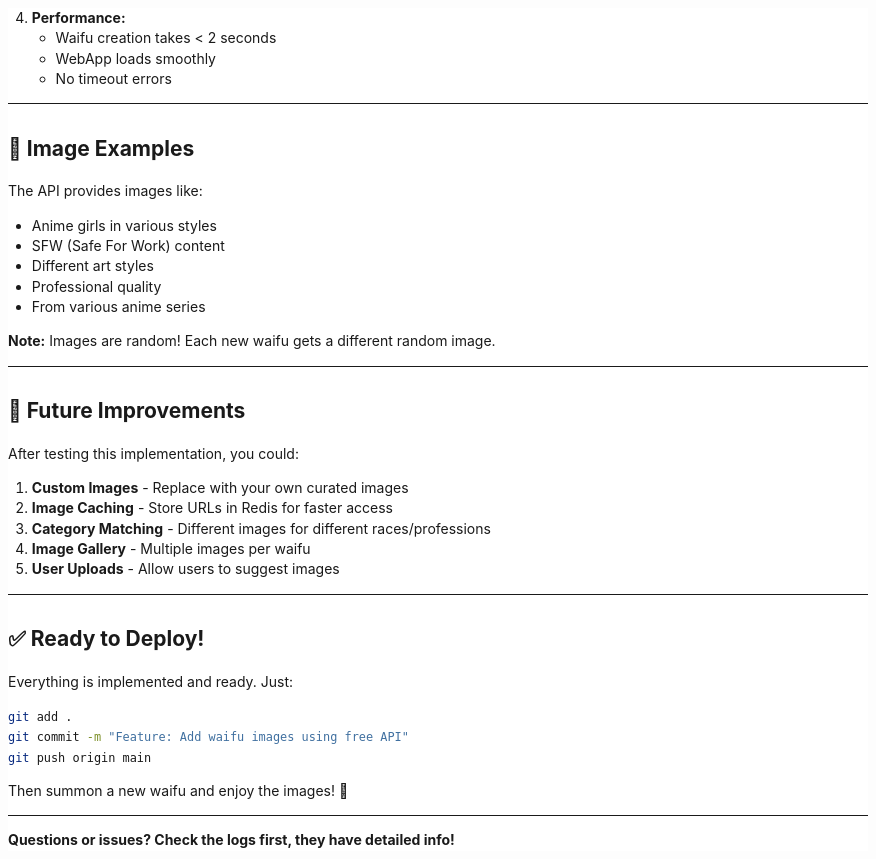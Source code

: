 4. **Performance:**
   - Waifu creation takes < 2 seconds
   - WebApp loads smoothly
   - No timeout errors

---

## 🎨 Image Examples

The API provides images like:
- Anime girls in various styles
- SFW (Safe For Work) content
- Different art styles
- Professional quality
- From various anime series

**Note:** Images are random! Each new waifu gets a different random image.

---

## 🔮 Future Improvements

After testing this implementation, you could:

1. **Custom Images** - Replace with your own curated images
2. **Image Caching** - Store URLs in Redis for faster access
3. **Category Matching** - Different images for different races/professions
4. **Image Gallery** - Multiple images per waifu
5. **User Uploads** - Allow users to suggest images

---

## ✅ Ready to Deploy!

Everything is implemented and ready. Just:

```bash
git add .
git commit -m "Feature: Add waifu images using free API"
git push origin main
```

Then summon a new waifu and enjoy the images! 🎉

---

**Questions or issues? Check the logs first, they have detailed info!**

